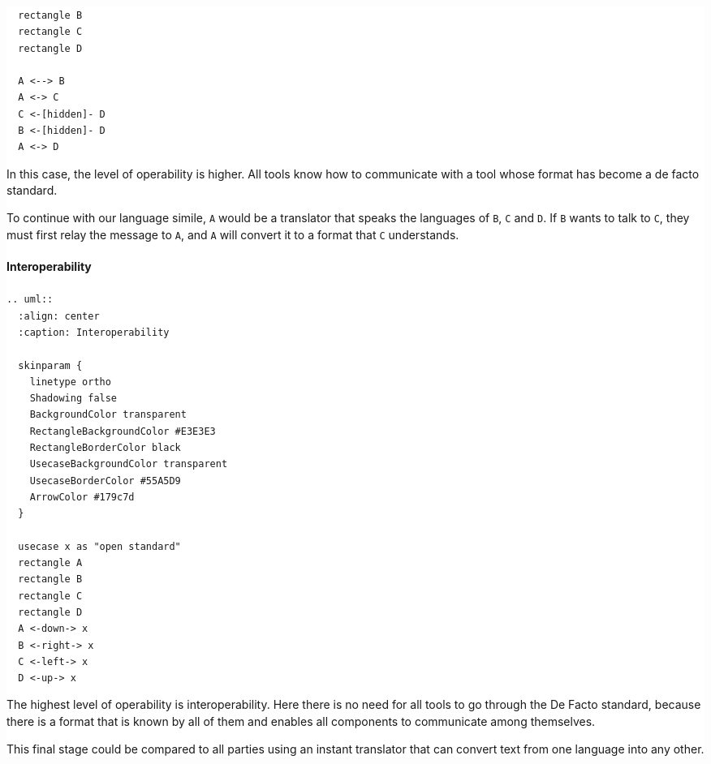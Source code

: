   ```eval_rst
    rectangle B
    rectangle C
    rectangle D
    
    A <--> B
    A <-> C
    C <-[hidden]- D
    B <-[hidden]- D
    A <-> D
  ```

  In this case, the level of operability is higher. 
  All tools know how to communicate with a tool whose format has become a de facto standard.

  To continue with our language simile, `A` would be a translator that speaks the languages of `B`, `C` and `D`.
  If `B` wants to talk to `C`, they must first relay the message to `A`,
  and `A` will convert it to a format that `C` understands.

#### Interoperability
  ```eval_rst
  .. uml::
    :align: center
    :caption: Interoperability

    skinparam {
      linetype ortho   
      Shadowing false
      BackgroundColor transparent
      RectangleBackgroundColor #E3E3E3
      RectangleBorderColor black
      UsecaseBackgroundColor transparent
      UsecaseBorderColor #55A5D9
      ArrowColor #179c7d
    }
    
    usecase x as "open standard"
    rectangle A
    rectangle B
    rectangle C
    rectangle D
    A <-down-> x
    B <-right-> x
    C <-left-> x
    D <-up-> x
  ```
  The highest level of operability is interoperability. 
  Here there is no need for all tools to go through the De Facto standard, 
  because there is a format that is known by all of them and enables all components to communicate among themselves.

  This final stage could be compared to all parties using an instant translator that can convert
  text from one language into any other.
